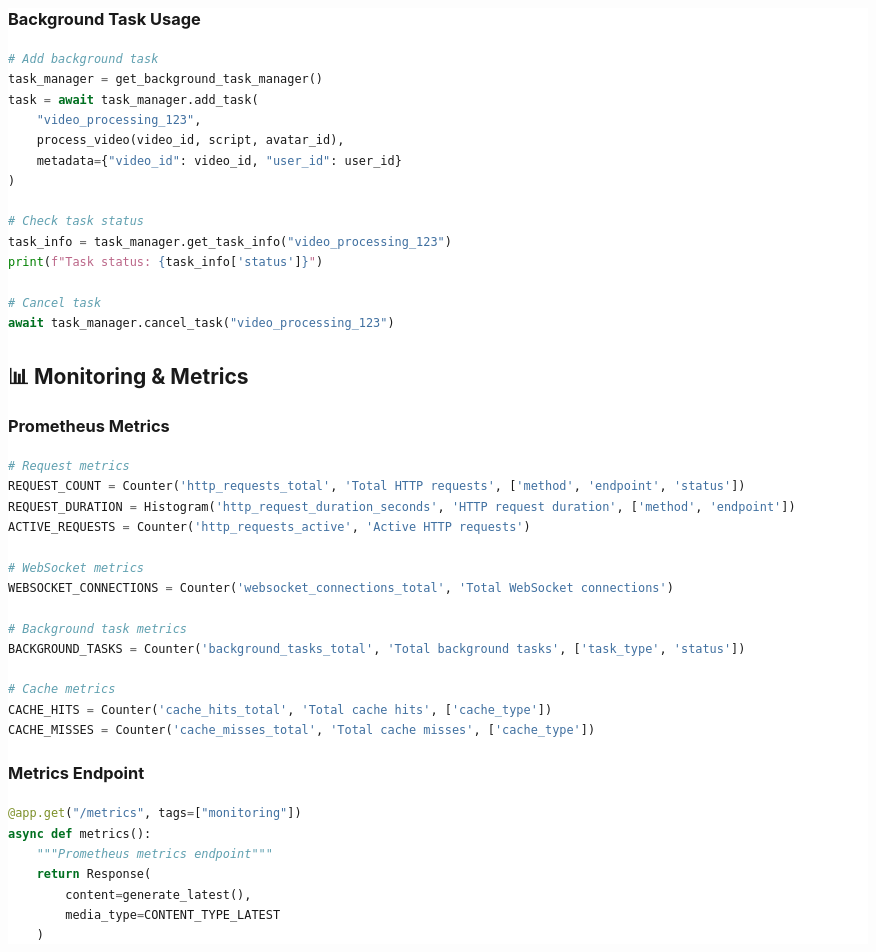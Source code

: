 ### Background Task Usage

```python
# Add background task
task_manager = get_background_task_manager()
task = await task_manager.add_task(
    "video_processing_123",
    process_video(video_id, script, avatar_id),
    metadata={"video_id": video_id, "user_id": user_id}
)

# Check task status
task_info = task_manager.get_task_info("video_processing_123")
print(f"Task status: {task_info['status']}")

# Cancel task
await task_manager.cancel_task("video_processing_123")
```

## 📊 Monitoring & Metrics

### Prometheus Metrics

```python
# Request metrics
REQUEST_COUNT = Counter('http_requests_total', 'Total HTTP requests', ['method', 'endpoint', 'status'])
REQUEST_DURATION = Histogram('http_request_duration_seconds', 'HTTP request duration', ['method', 'endpoint'])
ACTIVE_REQUESTS = Counter('http_requests_active', 'Active HTTP requests')

# WebSocket metrics
WEBSOCKET_CONNECTIONS = Counter('websocket_connections_total', 'Total WebSocket connections')

# Background task metrics
BACKGROUND_TASKS = Counter('background_tasks_total', 'Total background tasks', ['task_type', 'status'])

# Cache metrics
CACHE_HITS = Counter('cache_hits_total', 'Total cache hits', ['cache_type'])
CACHE_MISSES = Counter('cache_misses_total', 'Total cache misses', ['cache_type'])
```

### Metrics Endpoint

```python
@app.get("/metrics", tags=["monitoring"])
async def metrics():
    """Prometheus metrics endpoint"""
    return Response(
        content=generate_latest(),
        media_type=CONTENT_TYPE_LATEST
    )
```
